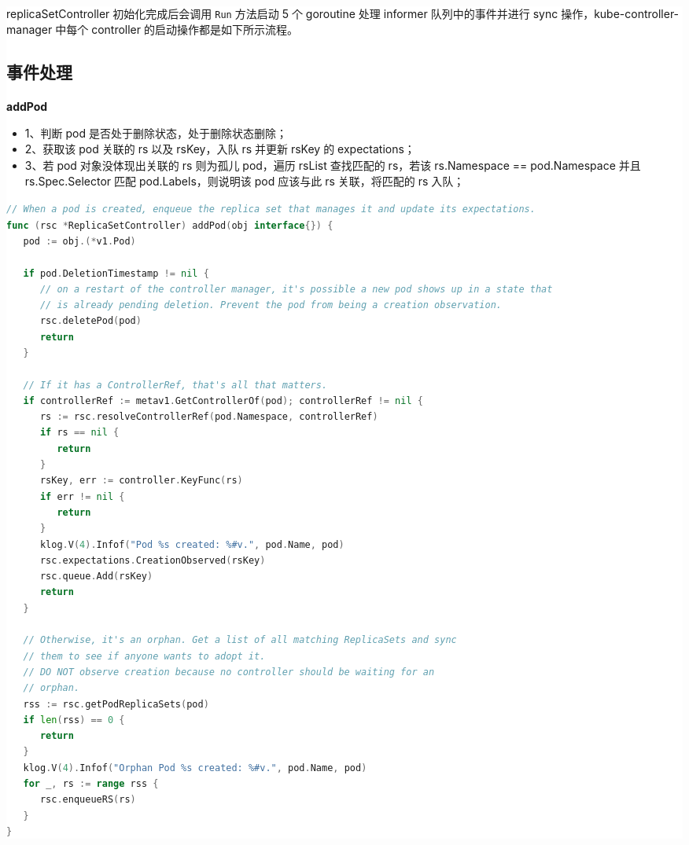 replicaSetController 初始化完成后会调用 `Run` 方法启动 5 个 goroutine 处理 informer 队列中的事件并进行 sync 操作，kube-controller-manager 中每个 controller 的启动操作都是如下所示流程。 

## 事件处理

**addPod**

- 1、判断 pod 是否处于删除状态，处于删除状态删除；
- 2、获取该 pod 关联的 rs 以及 rsKey，入队 rs 并更新 rsKey 的 expectations；
- 3、若 pod 对象没体现出关联的 rs 则为孤儿 pod，遍历 rsList 查找匹配的 rs，若该 rs.Namespace == pod.Namespace 并且 rs.Spec.Selector 匹配 pod.Labels，则说明该 pod 应该与此 rs 关联，将匹配的 rs 入队；

```go
// When a pod is created, enqueue the replica set that manages it and update its expectations.
func (rsc *ReplicaSetController) addPod(obj interface{}) {
   pod := obj.(*v1.Pod)

   if pod.DeletionTimestamp != nil {
      // on a restart of the controller manager, it's possible a new pod shows up in a state that
      // is already pending deletion. Prevent the pod from being a creation observation.
      rsc.deletePod(pod)
      return
   }

   // If it has a ControllerRef, that's all that matters.
   if controllerRef := metav1.GetControllerOf(pod); controllerRef != nil {
      rs := rsc.resolveControllerRef(pod.Namespace, controllerRef)
      if rs == nil {
         return
      }
      rsKey, err := controller.KeyFunc(rs)
      if err != nil {
         return
      }
      klog.V(4).Infof("Pod %s created: %#v.", pod.Name, pod)
      rsc.expectations.CreationObserved(rsKey)
      rsc.queue.Add(rsKey)
      return
   }

   // Otherwise, it's an orphan. Get a list of all matching ReplicaSets and sync
   // them to see if anyone wants to adopt it.
   // DO NOT observe creation because no controller should be waiting for an
   // orphan.
   rss := rsc.getPodReplicaSets(pod)
   if len(rss) == 0 {
      return
   }
   klog.V(4).Infof("Orphan Pod %s created: %#v.", pod.Name, pod)
   for _, rs := range rss {
      rsc.enqueueRS(rs)
   }
}
```
